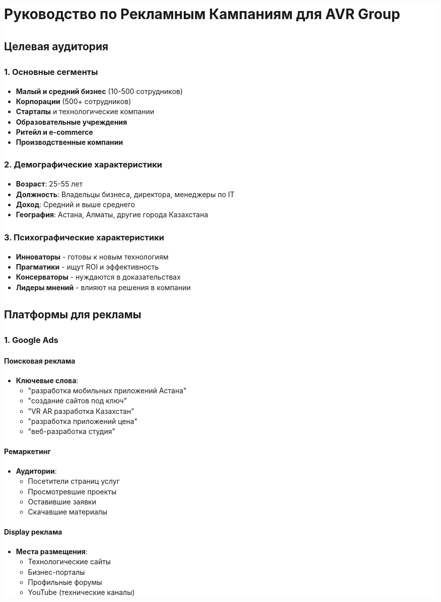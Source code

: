 # Руководство по Рекламным Кампаниям для AVR Group

## Целевая аудитория

### 1. Основные сегменты
- **Малый и средний бизнес** (10-500 сотрудников)
- **Корпорации** (500+ сотрудников)
- **Стартапы** и технологические компании
- **Образовательные учреждения**
- **Ритейл и e-commerce**
- **Производственные компании**

### 2. Демографические характеристики
- **Возраст**: 25-55 лет
- **Должность**: Владельцы бизнеса, директора, менеджеры по IT
- **Доход**: Средний и выше среднего
- **География**: Астана, Алматы, другие города Казахстана

### 3. Психографические характеристики
- **Инноваторы** - готовы к новым технологиям
- **Прагматики** - ищут ROI и эффективность
- **Консерваторы** - нуждаются в доказательствах
- **Лидеры мнений** - влияют на решения в компании

## Платформы для рекламы

### 1. Google Ads
#### Поисковая реклама
- **Ключевые слова**:
  - "разработка мобильных приложений Астана"
  - "создание сайтов под ключ"
  - "VR AR разработка Казахстан"
  - "разработка приложений цена"
  - "веб-разработка студия"

#### Ремаркетинг
- **Аудитории**:
  - Посетители страниц услуг
  - Просмотревшие проекты
  - Оставившие заявки
  - Скачавшие материалы

#### Display реклама
- **Места размещения**:
  - Технологические сайты
  - Бизнес-порталы
  - Профильные форумы
  - YouTube (технические каналы)
